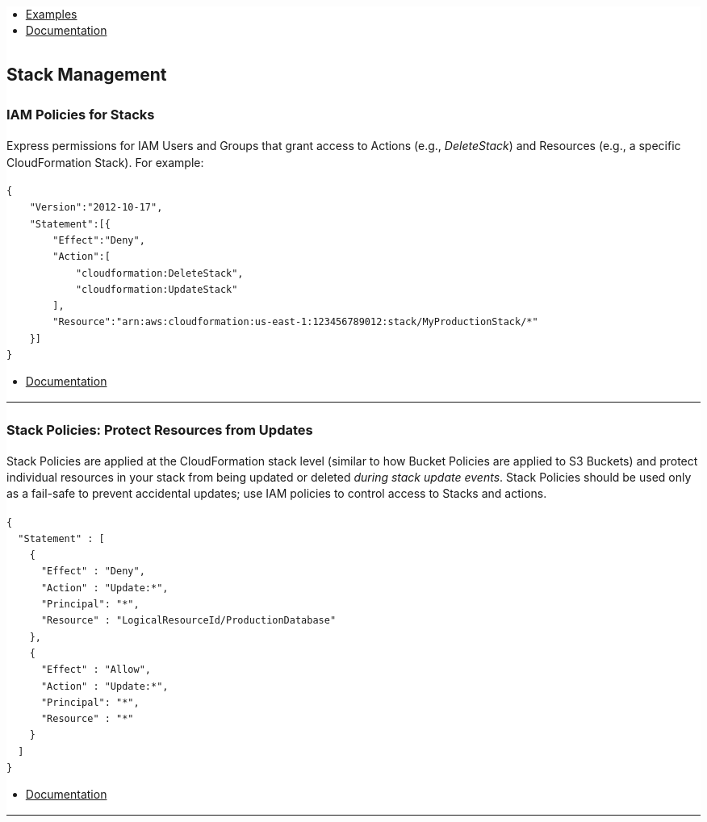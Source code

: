 * [Examples](https://github.com/awslabs/aws-cfn-custom-resource-examples)
* [Documentation](http://docs.aws.amazon.com/AWSCloudFormation/latest/UserGuide/crpg-ref.html)

## Stack Management
### IAM Policies for Stacks
Express permissions for IAM Users and Groups that grant access to Actions (e.g., _DeleteStack_) and Resources (e.g., a specific CloudFormation Stack). For example:

    {
        "Version":"2012-10-17",
        "Statement":[{
            "Effect":"Deny",
            "Action":[
                "cloudformation:DeleteStack",
                "cloudformation:UpdateStack"
            ],
            "Resource":"arn:aws:cloudformation:us-east-1:123456789012:stack/MyProductionStack/*"
        }]
    }

* [Documentation](http://docs.aws.amazon.com/AWSCloudFormation/latest/UserGuide/using-iam-template.html)

---

### Stack Policies: Protect Resources from Updates
Stack Policies are applied at the CloudFormation stack level (similar to how Bucket Policies are applied to S3 Buckets) and protect individual resources in your stack from being updated or deleted _during stack update events_. Stack Policies should be used only as a fail-safe to prevent accidental updates; use IAM policies to control access to Stacks and actions.

    {
      "Statement" : [
        {
          "Effect" : "Deny",
          "Action" : "Update:*",
          "Principal": "*",
          "Resource" : "LogicalResourceId/ProductionDatabase"
        },
        {
          "Effect" : "Allow",
          "Action" : "Update:*",
          "Principal": "*",
          "Resource" : "*"
        }
      ]
    }

* [Documentation](http://docs.aws.amazon.com/AWSCloudFormation/latest/UserGuide/protect-stack-resources.html)

---
